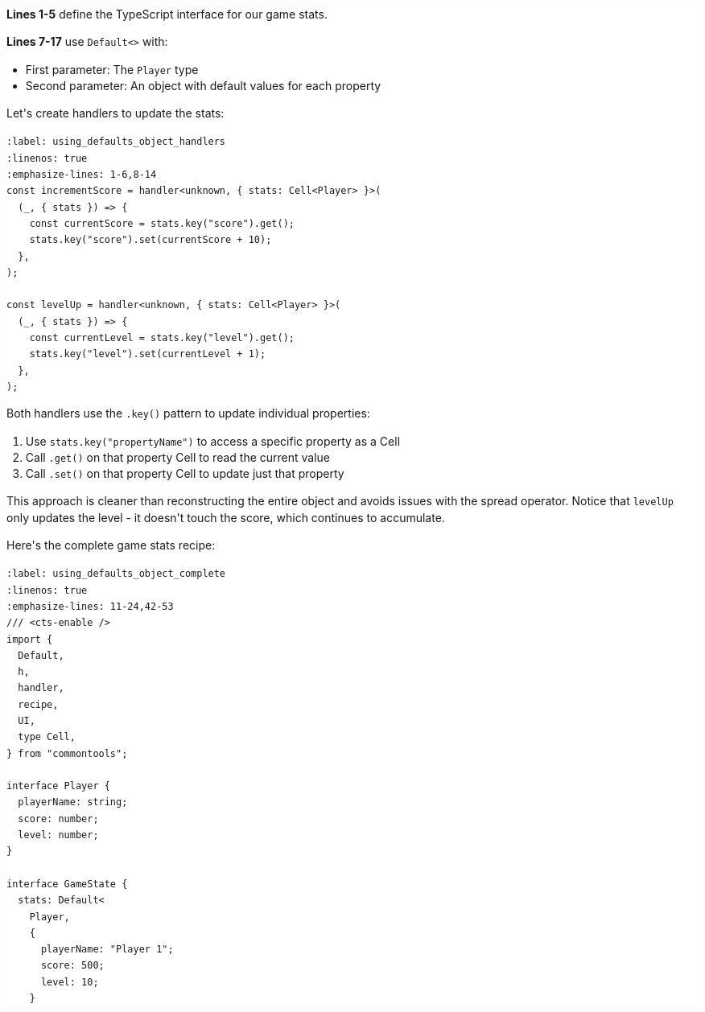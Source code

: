 **Lines 1-5** define the TypeScript interface for our game stats.

**Lines 7-17** use `Default<>` with:

- First parameter: The `Player` type
- Second parameter: An object with default values for each property

Let's create handlers to update the stats:

```{code-block} typescript
:label: using_defaults_object_handlers
:linenos: true
:emphasize-lines: 1-6,8-14
const incrementScore = handler<unknown, { stats: Cell<Player> }>(
  (_, { stats }) => {
    const currentScore = stats.key("score").get();
    stats.key("score").set(currentScore + 10);
  },
);

const levelUp = handler<unknown, { stats: Cell<Player> }>(
  (_, { stats }) => {
    const currentLevel = stats.key("level").get();
    stats.key("level").set(currentLevel + 1);
  },
);
```

Both handlers use the `.key()` pattern to update individual properties:

1. Use `stats.key("propertyName")` to access a specific property as a Cell
2. Call `.get()` on that property Cell to read the current value
3. Call `.set()` on that property Cell to update just that property

This approach is cleaner than reconstructing the entire object and avoids issues
with the spread operator. Notice that `levelUp` only updates the level - it
doesn't touch the score, which continues to accumulate.

Here's the complete game stats recipe:

```{code-block} typescript
:label: using_defaults_object_complete
:linenos: true
:emphasize-lines: 11-24,42-53
/// <cts-enable />
import {
  Default,
  h,
  handler,
  recipe,
  UI,
  type Cell,
} from "commontools";

interface Player {
  playerName: string;
  score: number;
  level: number;
}

interface GameState {
  stats: Default<
    Player,
    {
      playerName: "Player 1";
      score: 500;
      level: 10;
    }
```